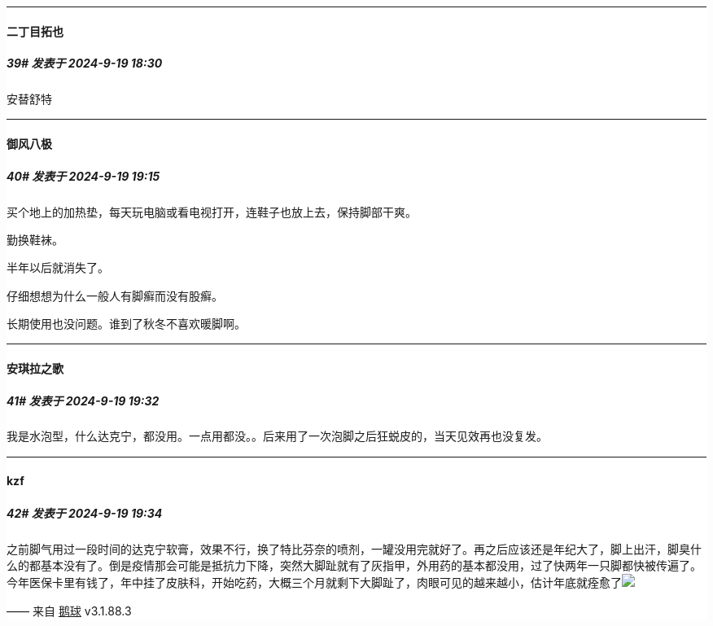 *****

####  二丁目拓也  
##### 39#       发表于 2024-9-19 18:30

安替舒特

*****

####  御风八极  
##### 40#       发表于 2024-9-19 19:15

买个地上的加热垫，每天玩电脑或看电视打开，连鞋子也放上去，保持脚部干爽。

勤换鞋袜。

半年以后就消失了。

仔细想想为什么一般人有脚癣而没有股癣。

长期使用也没问题。谁到了秋冬不喜欢暖脚啊。


*****

####  安琪拉之歌  
##### 41#       发表于 2024-9-19 19:32

我是水泡型，什么达克宁，都没用。一点用都没。。后来用了一次泡脚之后狂蜕皮的，当天见效再也没复发。


*****

####  kzf  
##### 42#       发表于 2024-9-19 19:34

之前脚气用过一段时间的达克宁软膏，效果不行，换了特比芬奈的喷剂，一罐没用完就好了。再之后应该还是年纪大了，脚上出汗，脚臭什么的都基本没有了。倒是疫情那会可能是抵抗力下降，突然大脚趾就有了灰指甲，外用药的基本都没用，过了快两年一只脚都快被传遍了。今年医保卡里有钱了，年中挂了皮肤科，开始吃药，大概三个月就剩下大脚趾了，肉眼可见的越来越小，估计年底就痊愈了<img src="https://static.saraba1st.com/image/smiley/face2017/002.png" referrerpolicy="no-referrer">

—— 来自 [鹅球](https://www.pgyer.com/GcUxKd4w) v3.1.88.3


